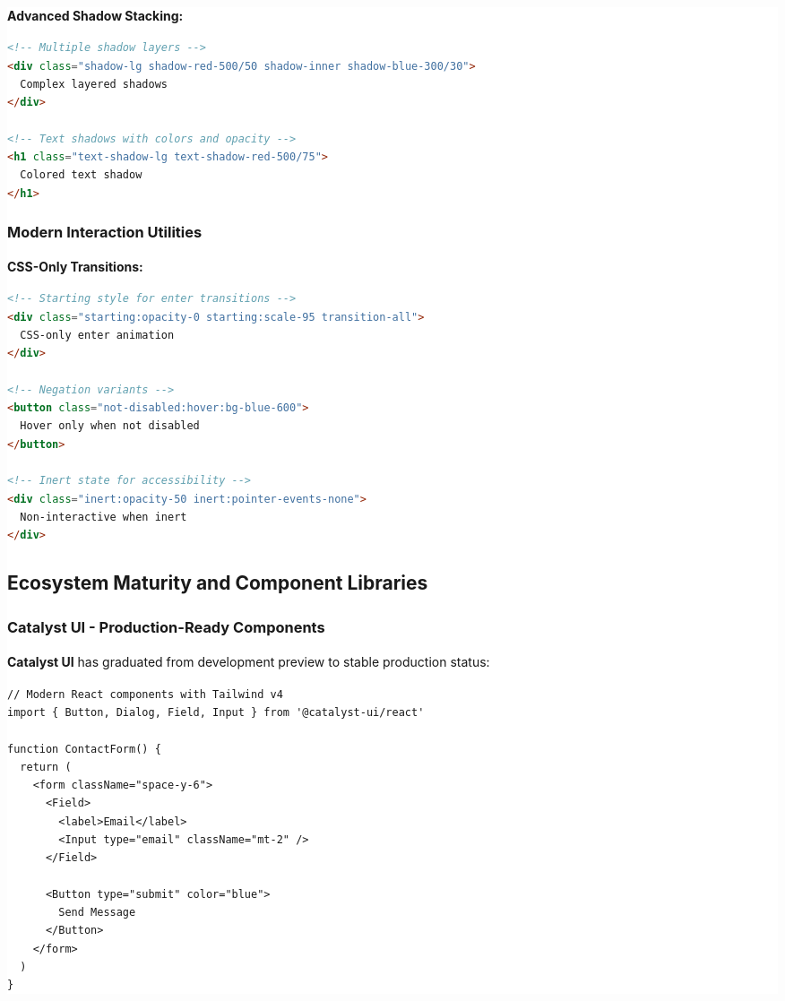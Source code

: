 **Advanced Shadow Stacking:**
```html
<!-- Multiple shadow layers -->
<div class="shadow-lg shadow-red-500/50 shadow-inner shadow-blue-300/30">
  Complex layered shadows
</div>

<!-- Text shadows with colors and opacity -->
<h1 class="text-shadow-lg text-shadow-red-500/75">
  Colored text shadow
</h1>
```

### Modern Interaction Utilities

**CSS-Only Transitions:**
```html
<!-- Starting style for enter transitions -->
<div class="starting:opacity-0 starting:scale-95 transition-all">
  CSS-only enter animation
</div>

<!-- Negation variants -->
<button class="not-disabled:hover:bg-blue-600">
  Hover only when not disabled
</button>

<!-- Inert state for accessibility -->
<div class="inert:opacity-50 inert:pointer-events-none">
  Non-interactive when inert
</div>
```

## Ecosystem Maturity and Component Libraries

### Catalyst UI - Production-Ready Components

**Catalyst UI** has graduated from development preview to stable production status:

```tsx
// Modern React components with Tailwind v4
import { Button, Dialog, Field, Input } from '@catalyst-ui/react'

function ContactForm() {
  return (
    <form className="space-y-6">
      <Field>
        <label>Email</label>
        <Input type="email" className="mt-2" />
      </Field>

      <Button type="submit" color="blue">
        Send Message
      </Button>
    </form>
  )
}
```
